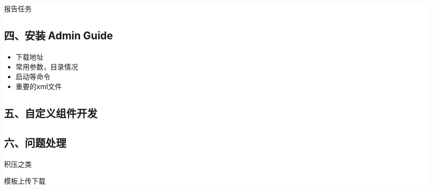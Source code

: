 报告任务

## 四、安装 Admin Guide

- 下载地址
- 常用参数，目录情况
- 启动等命令
- 重要的xml文件

## 五、自定义组件开发

## 六、问题处理

积压之类

模板上传下载

